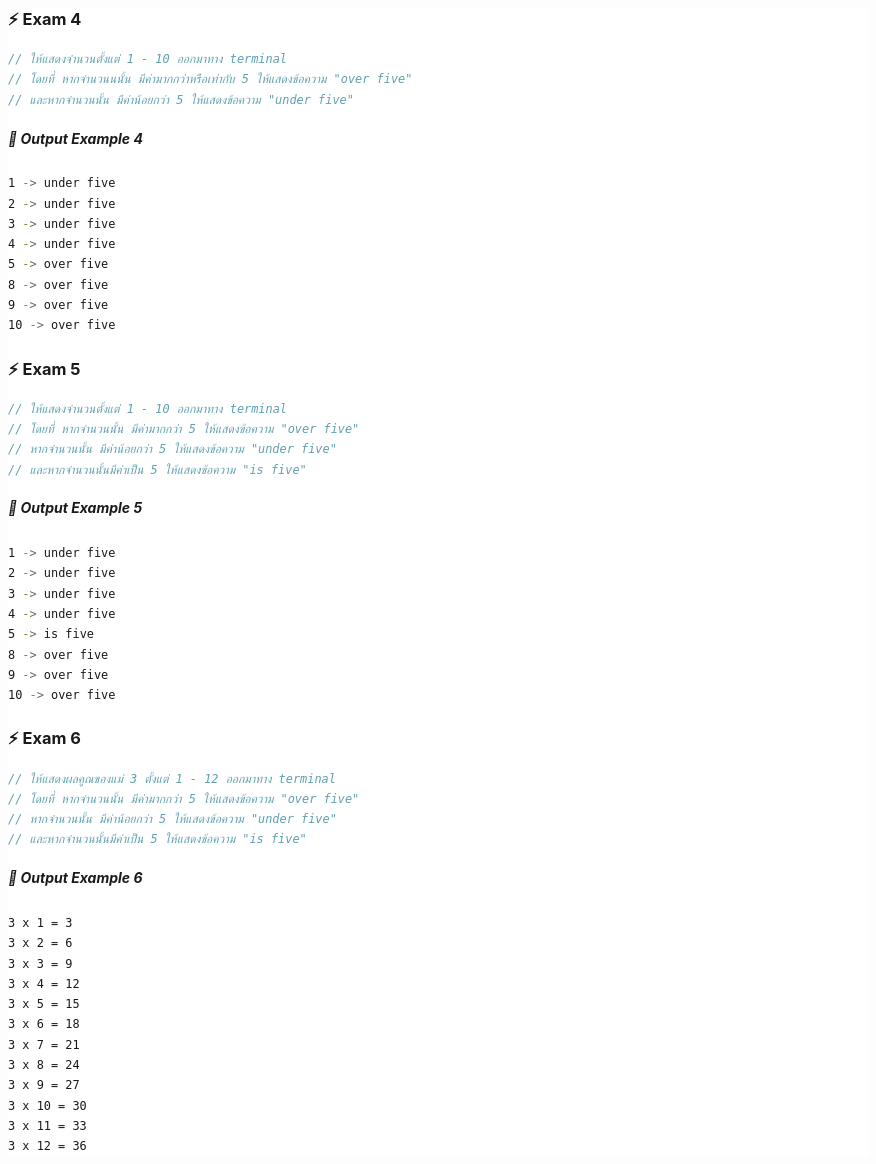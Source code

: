 

### ⚡ Exam 4
```JavaScript
// ให้แสดงจำนวนตั้งแต่ 1 - 10 ออกมาทาง terminal
// โดยที่ หากจำนวนนนั้น มีค่ามากกว่าหรือเท่ากับ 5 ให้แสดงข้อความ "over five"
// และหากจำนวนนั้น มีค่าน้อยกว่า 5 ให้แสดงข้อความ "under five"
```
##### 🟰 Output Example 4
```Bash
1 -> under five
2 -> under five
3 -> under five
4 -> under five
5 -> over five
8 -> over five
9 -> over five
10 -> over five
```



### ⚡ Exam 5
```JavaScript
// ให้แสดงจำนวนตั้งแต่ 1 - 10 ออกมาทาง terminal
// โดยที่ หากจำนวนนั้น มีค่ามากกว่า 5 ให้แสดงข้อความ "over five"
// หากจำนวนนั้น มีค่าน้อยกว่า 5 ให้แสดงข้อความ "under five"
// และหากจำนวนนั้นมีค่าเป็น 5 ให้แสดงข้อความ "is five"
```
##### 🟰 Output Example 5
```Bash
1 -> under five
2 -> under five
3 -> under five
4 -> under five
5 -> is five
8 -> over five
9 -> over five
10 -> over five
```


### ⚡ Exam 6
```JavaScript
// ให้แสดงผลคูณของแม่ 3 ตั้งแต่ 1 - 12 ออกมาทาง terminal 
// โดยที่ หากจำนวนนั้น มีค่ามากกว่า 5 ให้แสดงข้อความ "over five"
// หากจำนวนนั้น มีค่าน้อยกว่า 5 ให้แสดงข้อความ "under five"
// และหากจำนวนนั้นมีค่าเป็น 5 ให้แสดงข้อความ "is five"
```
##### 🟰 Output Example 6
```Bash
3 x 1 = 3
3 x 2 = 6
3 x 3 = 9
3 x 4 = 12
3 x 5 = 15
3 x 6 = 18
3 x 7 = 21
3 x 8 = 24
3 x 9 = 27
3 x 10 = 30
3 x 11 = 33
3 x 12 = 36
```
